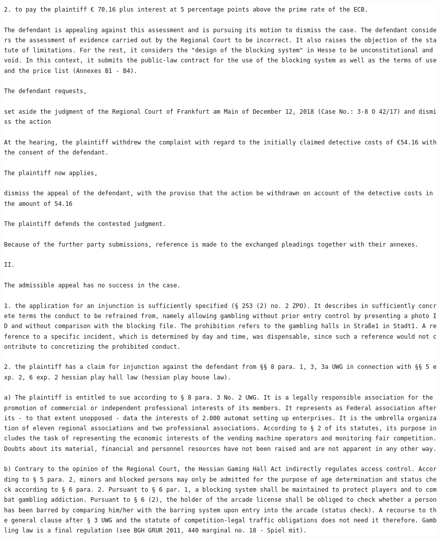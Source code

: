     2. to pay the plaintiff € 70.16 plus interest at 5 percentage points above the prime rate of the ECB.

    The defendant is appealing against this assessment and is pursuing its motion to dismiss the case. The defendant considers the assessment of evidence carried out by the Regional Court to be incorrect. It also raises the objection of the statute of limitations. For the rest, it considers the "design of the blocking system" in Hesse to be unconstitutional and void. In this context, it submits the public-law contract for the use of the blocking system as well as the terms of use and the price list (Annexes B1 - B4).

    The defendant requests,

    set aside the judgment of the Regional Court of Frankfurt am Main of December 12, 2018 (Case No.: 3-8 O 42/17) and dismiss the action

    At the hearing, the plaintiff withdrew the complaint with regard to the initially claimed detective costs of €54.16 with the consent of the defendant.

    The plaintiff now applies,

    dismiss the appeal of the defendant, with the proviso that the action be withdrawn on account of the detective costs in the amount of 54.16

    The plaintiff defends the contested judgment.

    Because of the further party submissions, reference is made to the exchanged pleadings together with their annexes.

    II.

    The admissible appeal has no success in the case.

    1. the application for an injunction is sufficiently specified (§ 253 (2) no. 2 ZPO). It describes in sufficiently concrete terms the conduct to be refrained from, namely allowing gambling without prior entry control by presenting a photo ID and without comparison with the blocking file. The prohibition refers to the gambling halls in Straße1 in Stadt1. A reference to a specific incident, which is determined by day and time, was dispensable, since such a reference would not contribute to concretizing the prohibited conduct.

    2. the plaintiff has a claim for injunction against the defendant from §§ 8 para. 1, 3, 3a UWG in connection with §§ 5 exp. 2, 6 exp. 2 hessian play hall law (hessian play house law).

    a) The plaintiff is entitled to sue according to § 8 para. 3 No. 2 UWG. It is a legally responsible association for the promotion of commercial or independent professional interests of its members. It represents as Federal association after its - to that extent unopposed - data the interests of 2.000 automat setting up enterprises. It is the umbrella organization of eleven regional associations and two professional associations. According to § 2 of its statutes, its purpose includes the task of representing the economic interests of the vending machine operators and monitoring fair competition. Doubts about its material, financial and personnel resources have not been raised and are not apparent in any other way.

    b) Contrary to the opinion of the Regional Court, the Hessian Gaming Hall Act indirectly regulates access control. According to § 5 para. 2, minors and blocked persons may only be admitted for the purpose of age determination and status check according to § 6 para. 2. Pursuant to § 6 par. 1, a blocking system shall be maintained to protect players and to combat gambling addiction. Pursuant to § 6 (2), the holder of the arcade license shall be obliged to check whether a person has been barred by comparing him/her with the barring system upon entry into the arcade (status check). A recourse to the general clause after § 3 UWG and the statute of competition-legal traffic obligations does not need it therefore. Gambling law is a final regulation (see BGH GRUR 2011, 440 marginal no. 18 - Spiel mit).
